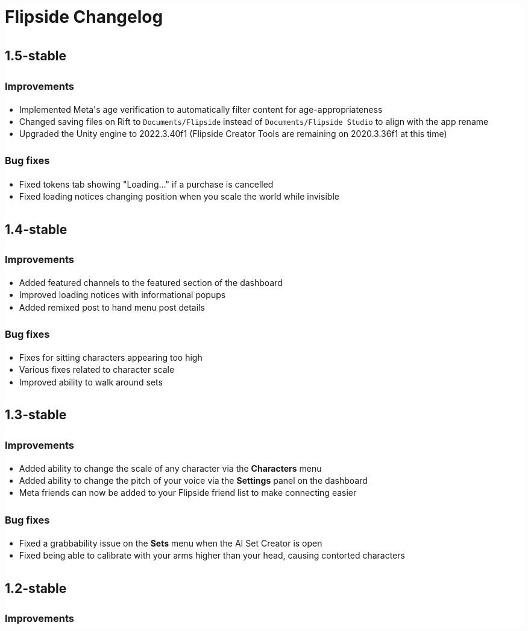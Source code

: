 # Flipside Changelog

## 1.5-stable

### Improvements

- Implemented Meta's age verification to automatically filter content for age-appropriateness
- Changed saving files on Rift to `Documents/Flipside` instead of `Documents/Flipside Studio` to align with the app rename
- Upgraded the Unity engine to 2022.3.40f1 (Flipside Creator Tools are remaining on 2020.3.36f1 at this time)

### Bug fixes

- Fixed tokens tab showing "Loading..." if a purchase is cancelled
- Fixed loading notices changing position when you scale the world while invisible

## 1.4-stable

### Improvements

- Added featured channels to the featured section of the dashboard
- Improved loading notices with informational popups
- Added remixed post to hand menu post details

### Bug fixes

- Fixes for sitting characters appearing too high
- Various fixes related to character scale
- Improved ability to walk around sets

## 1.3-stable

### Improvements

- Added ability to change the scale of any character via the **Characters** menu
- Added ability to change the pitch of your voice via the **Settings** panel on the dashboard
- Meta friends can now be added to your Flipside friend list to make connecting easier

### Bug fixes

- Fixed a grabbability issue on the **Sets** menu when the AI Set Creator is open
- Fixed being able to calibrate with your arms higher than your head, causing contorted characters

## 1.2-stable

### Improvements
